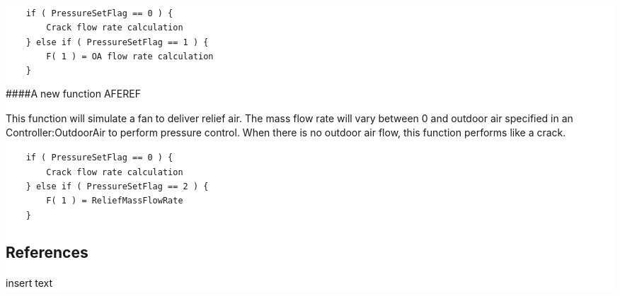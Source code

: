 		if ( PressureSetFlag == 0 ) {
			Crack flow rate calculation
		} else if ( PressureSetFlag == 1 ) {
			F( 1 ) = OA flow rate calculation
		}

####A new function AFEREF

This function will simulate a fan to deliver relief air. The mass flow rate will vary between 0 and outdoor air specified in an Controller:OutdoorAir to perform pressure control.  When there is no outdoor air flow, this function performs like a crack.


		if ( PressureSetFlag == 0 ) {
			Crack flow rate calculation
		} else if ( PressureSetFlag == 2 ) {
			F( 1 ) = ReliefMassFlowRate
		}

## References ##

insert text




